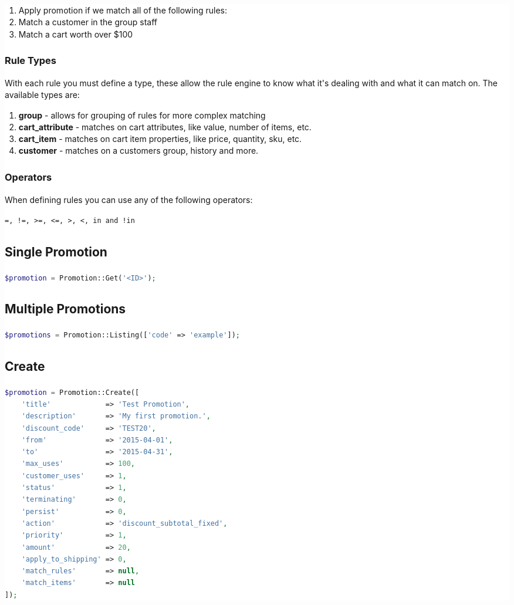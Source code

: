 1. Apply promotion if we match all of the following rules:
2. Match a customer in the group staff
3. Match a cart worth over $100

### Rule Types

With each rule you must define a type, these allow the rule engine to know what it's dealing with and what it can match on. The available types are:

1. **group** - allows for grouping of rules for more complex matching
2. **cart_attribute** - matches on cart attributes, like value, number of items, etc.
3. **cart_item** - matches on cart item properties, like price, quantity, sku, etc.
4. **customer** - matches on a customers group, history and more.

### Operators

When defining rules you can use any of the following operators:

	=, !=, >=, <=, >, <, in and !in

<a name="single"></a>
## Single Promotion

``` php
$promotion = Promotion::Get('<ID>');
```

<a name="multiple"></a>
## Multiple Promotions

``` php
$promotions = Promotion::Listing(['code' => 'example']);
```

<a name="create"></a>
## Create

``` php
$promotion = Promotion::Create([
	'title'             => 'Test Promotion',
	'description'       => 'My first promotion.',
	'discount_code'     => 'TEST20',
	'from'              => '2015-04-01',
	'to'                => '2015-04-31',
	'max_uses'          => 100,
	'customer_uses'     => 1,
	'status'            => 1,
	'terminating'       => 0,
	'persist'           => 0,
	'action'            => 'discount_subtotal_fixed',
	'priority'          => 1,
	'amount'            => 20,
	'apply_to_shipping' => 0,
	'match_rules'       => null,
	'match_items'       => null
]);
```
